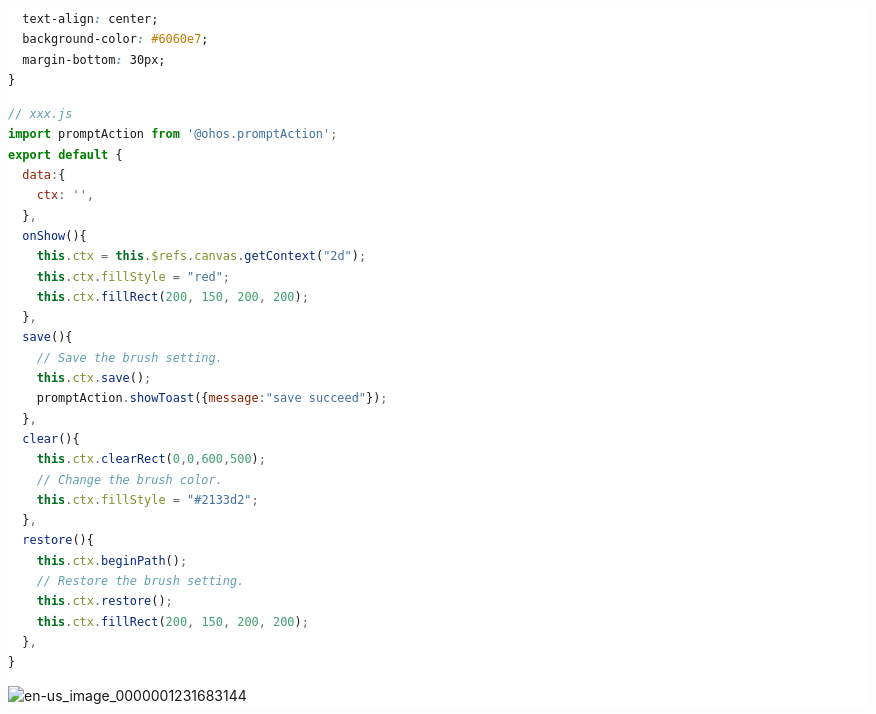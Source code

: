 ```css
  text-align: center;
  background-color: #6060e7;
  margin-bottom: 30px;
}
```


```js
// xxx.js
import promptAction from '@ohos.promptAction';
export default {
  data:{
    ctx: '',
  },
  onShow(){
    this.ctx = this.$refs.canvas.getContext("2d");
    this.ctx.fillStyle = "red";
    this.ctx.fillRect(200, 150, 200, 200);
  },
  save(){
    // Save the brush setting.
    this.ctx.save();
    promptAction.showToast({message:"save succeed"});
  },
  clear(){ 
    this.ctx.clearRect(0,0,600,500);
    // Change the brush color.
    this.ctx.fillStyle = "#2133d2";
  },
  restore(){
    this.ctx.beginPath();
    // Restore the brush setting.
    this.ctx.restore();    
    this.ctx.fillRect(200, 150, 200, 200);
  },
}
```

![en-us_image_0000001231683144](figures/en-us_image_0000001231683144.gif)

